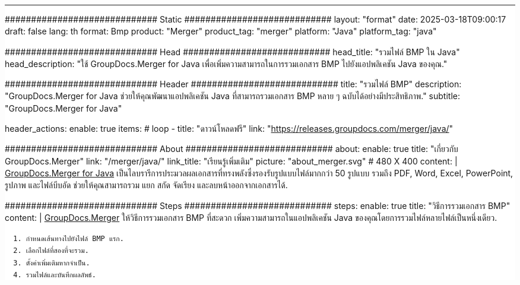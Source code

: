 
---
############################# Static ############################
layout: "format"
date:  2025-03-18T09:00:17
draft: false
lang: th
format: Bmp
product: "Merger"
product_tag: "merger"
platform: "Java"
platform_tag: "java"

############################# Head ############################
head_title: "รวมไฟล์ BMP ใน Java"
head_description: "ใช้ GroupDocs.Merger for Java เพื่อเพิ่มความสามารถในการรวมเอกสาร BMP ไปยังแอปพลิเคชัน Java ของคุณ."

############################# Header ############################
title: "รวมไฟล์ BMP" 
description: "GroupDocs.Merger for Java ช่วยให้คุณพัฒนาแอปพลิเคชัน Java ที่สามารถรวมเอกสาร BMP หลาย ๆ ฉบับได้อย่างมีประสิทธิภาพ."
subtitle: "GroupDocs.Merger for Java" 

header_actions:
  enable: true
  items:
    #  loop
    - title: "ดาวน์โหลดฟรี"
      link: "https://releases.groupdocs.com/merger/java/"
      
############################# About ############################
about:
    enable: true
    title: "เกี่ยวกับ GroupDocs.Merger"
    link: "/merger/java/"
    link_title: "เรียนรู้เพิ่มเติม"
    picture: "about_merger.svg" # 480 X 400
    content: |
       [GroupDocs.Merger for Java](/merger/java/) เป็นไลบรารีการประมวลผลเอกสารที่ทรงพลังซึ่งรองรับรูปแบบไฟล์มากกว่า 50 รูปแบบ รวมถึง PDF, Word, Excel, PowerPoint, รูปภาพ และไฟล์บีบอัด ช่วยให้คุณสามารถรวม แยก สกัด จัดเรียง และลบหน้าออกจากเอกสารได้.

############################# Steps ############################
steps:
    enable: true
    title: "วิธีการรวมเอกสาร BMP"
    content: |
      [GroupDocs.Merger](/merger/java/) ให้วิธีการรวมเอกสาร BMP ที่สะดวก เพิ่มความสามารถในแอปพลิเคชัน Java ของคุณโดยการรวมไฟล์หลายไฟล์เป็นหนึ่งเดียว.
      
      1. กำหนดเส้นทางไปยังไฟล์ BMP แรก.
      2. เลือกไฟล์ที่สองที่จะรวม.
      3. ตั้งค่าเพิ่มเติมหากจำเป็น.
      4. รวมไฟล์และบันทึกผลลัพธ์.
   